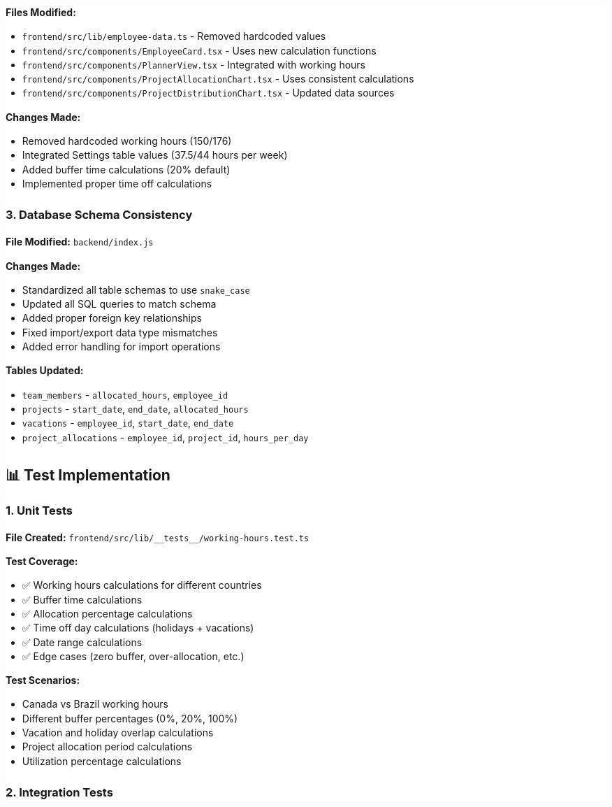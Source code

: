 **Files Modified:**
- `frontend/src/lib/employee-data.ts` - Removed hardcoded values
- `frontend/src/components/EmployeeCard.tsx` - Uses new calculation functions
- `frontend/src/components/PlannerView.tsx` - Integrated with working hours
- `frontend/src/components/ProjectAllocationChart.tsx` - Uses consistent calculations
- `frontend/src/components/ProjectDistributionChart.tsx` - Updated data sources

**Changes Made:**
- Removed hardcoded working hours (150/176)
- Integrated Settings table values (37.5/44 hours per week)
- Added buffer time calculations (20% default)
- Implemented proper time off calculations

### 3. Database Schema Consistency

**File Modified:** `backend/index.js`

**Changes Made:**
- Standardized all table schemas to use `snake_case`
- Updated all SQL queries to match schema
- Added proper foreign key relationships
- Fixed import/export data type mismatches
- Added error handling for import operations

**Tables Updated:**
- `team_members` - `allocated_hours`, `employee_id`
- `projects` - `start_date`, `end_date`, `allocated_hours`
- `vacations` - `employee_id`, `start_date`, `end_date`
- `project_allocations` - `employee_id`, `project_id`, `hours_per_day`

## 📊 Test Implementation

### 1. Unit Tests

**File Created:** `frontend/src/lib/__tests__/working-hours.test.ts`

**Test Coverage:**
- ✅ Working hours calculations for different countries
- ✅ Buffer time calculations
- ✅ Allocation percentage calculations
- ✅ Time off day calculations (holidays + vacations)
- ✅ Date range calculations
- ✅ Edge cases (zero buffer, over-allocation, etc.)

**Test Scenarios:**
- Canada vs Brazil working hours
- Different buffer percentages (0%, 20%, 100%)
- Vacation and holiday overlap calculations
- Project allocation period calculations
- Utilization percentage calculations

### 2. Integration Tests
